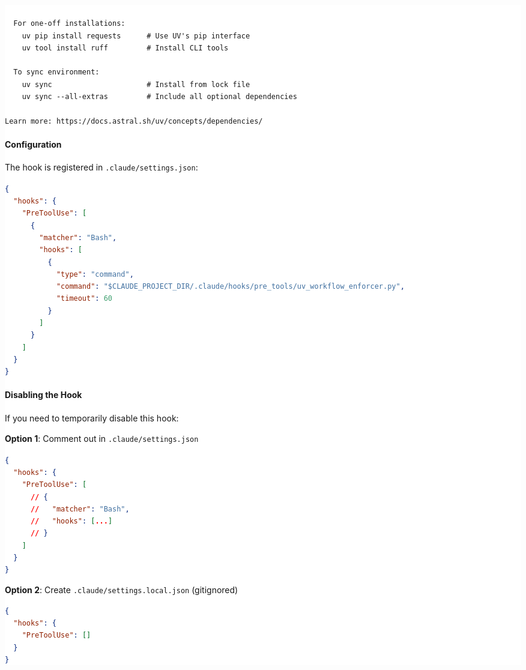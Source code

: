 ```

  For one-off installations:
    uv pip install requests      # Use UV's pip interface
    uv tool install ruff         # Install CLI tools

  To sync environment:
    uv sync                      # Install from lock file
    uv sync --all-extras         # Include all optional dependencies

Learn more: https://docs.astral.sh/uv/concepts/dependencies/
```

#### Configuration

The hook is registered in `.claude/settings.json`:

```json
{
  "hooks": {
    "PreToolUse": [
      {
        "matcher": "Bash",
        "hooks": [
          {
            "type": "command",
            "command": "$CLAUDE_PROJECT_DIR/.claude/hooks/pre_tools/uv_workflow_enforcer.py",
            "timeout": 60
          }
        ]
      }
    ]
  }
}
```

#### Disabling the Hook

If you need to temporarily disable this hook:

**Option 1**: Comment out in `.claude/settings.json`
```json
{
  "hooks": {
    "PreToolUse": [
      // {
      //   "matcher": "Bash",
      //   "hooks": [...]
      // }
    ]
  }
}
```

**Option 2**: Create `.claude/settings.local.json` (gitignored)
```json
{
  "hooks": {
    "PreToolUse": []
  }
}
```

